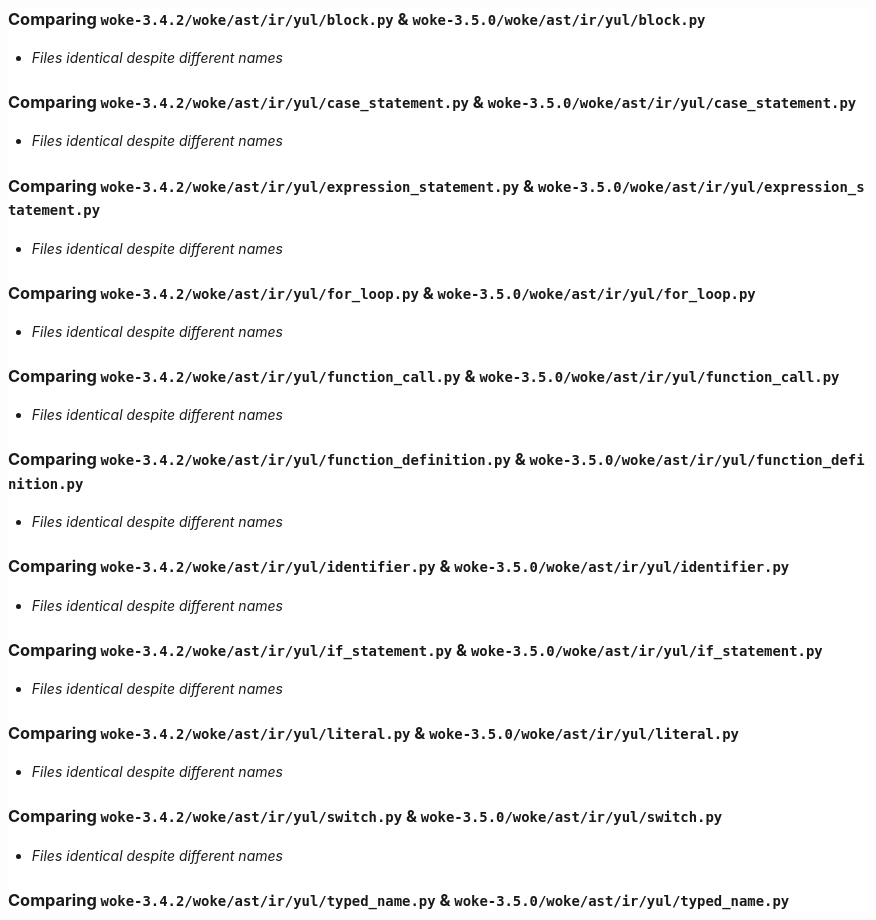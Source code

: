 ### Comparing `woke-3.4.2/woke/ast/ir/yul/block.py` & `woke-3.5.0/woke/ast/ir/yul/block.py`

 * *Files identical despite different names*

### Comparing `woke-3.4.2/woke/ast/ir/yul/case_statement.py` & `woke-3.5.0/woke/ast/ir/yul/case_statement.py`

 * *Files identical despite different names*

### Comparing `woke-3.4.2/woke/ast/ir/yul/expression_statement.py` & `woke-3.5.0/woke/ast/ir/yul/expression_statement.py`

 * *Files identical despite different names*

### Comparing `woke-3.4.2/woke/ast/ir/yul/for_loop.py` & `woke-3.5.0/woke/ast/ir/yul/for_loop.py`

 * *Files identical despite different names*

### Comparing `woke-3.4.2/woke/ast/ir/yul/function_call.py` & `woke-3.5.0/woke/ast/ir/yul/function_call.py`

 * *Files identical despite different names*

### Comparing `woke-3.4.2/woke/ast/ir/yul/function_definition.py` & `woke-3.5.0/woke/ast/ir/yul/function_definition.py`

 * *Files identical despite different names*

### Comparing `woke-3.4.2/woke/ast/ir/yul/identifier.py` & `woke-3.5.0/woke/ast/ir/yul/identifier.py`

 * *Files identical despite different names*

### Comparing `woke-3.4.2/woke/ast/ir/yul/if_statement.py` & `woke-3.5.0/woke/ast/ir/yul/if_statement.py`

 * *Files identical despite different names*

### Comparing `woke-3.4.2/woke/ast/ir/yul/literal.py` & `woke-3.5.0/woke/ast/ir/yul/literal.py`

 * *Files identical despite different names*

### Comparing `woke-3.4.2/woke/ast/ir/yul/switch.py` & `woke-3.5.0/woke/ast/ir/yul/switch.py`

 * *Files identical despite different names*

### Comparing `woke-3.4.2/woke/ast/ir/yul/typed_name.py` & `woke-3.5.0/woke/ast/ir/yul/typed_name.py`
